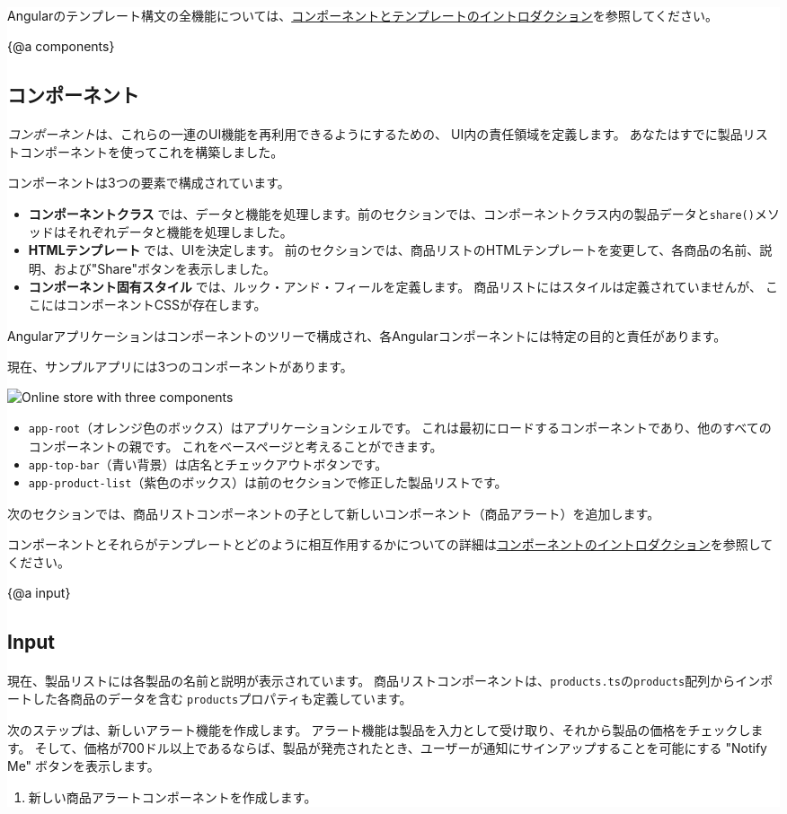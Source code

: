 
<div class="alert is-helpful">

Angularのテンプレート構文の全機能については、[コンポーネントとテンプレートのイントロダクション](guide/architecture-components#template-syntax "Template Syntax")を参照してください。

</div>


{@a components}
## コンポーネント

*コンポーネント*は、これらの一連のUI機能を再利用できるようにするための、
UI内の責任領域を定義します。
あなたはすでに製品リストコンポーネントを使ってこれを構築しました。

コンポーネントは3つの要素で構成されています。
* **コンポーネントクラス** では、データと機能を処理します。前のセクションでは、コンポーネントクラス内の製品データと`share()`メソッドはそれぞれデータと機能を処理しました。
* **HTMLテンプレート** では、UIを決定します。 前のセクションでは、商品リストのHTMLテンプレートを変更して、各商品の名前、説明、および"Share"ボタンを表示しました。
* **コンポーネント固有スタイル** では、ルック・アンド・フィールを定義します。 
商品リストにはスタイルは定義されていませんが、
ここにはコンポーネントCSSが存在します。



Angularアプリケーションはコンポーネントのツリーで構成され、各Angularコンポーネントには特定の目的と責任があります。

現在、サンプルアプリには3つのコンポーネントがあります。

<div class="lightbox">
  <img src="generated/images/guide/start/app-components.png" alt="Online store with three components">
</div>

* `app-root`（オレンジ色のボックス）はアプリケーションシェルです。 これは最初にロードするコンポーネントであり、他のすべてのコンポーネントの親です。 これをベースページと考えることができます。
* `app-top-bar`（青い背景）は店名とチェックアウトボタンです。
* `app-product-list`（紫色のボックス）は前のセクションで修正した製品リストです。

次のセクションでは、商品リストコンポーネントの子として新しいコンポーネント（商品アラート）を追加します。


<div class="alert is-helpful">

コンポーネントとそれらがテンプレートとどのように相互作用するかについての詳細は[コンポーネントのイントロダクション](guide/architecture-components "コンポーネントとテンプレートのイントロダクション")を参照してください。

</div>


{@a input}
## Input

現在、製品リストには各製品の名前と説明が表示されています。
商品リストコンポーネントは、`products.ts`の`products`配列からインポートした各商品のデータを含む `products`プロパティも定義しています。

次のステップは、新しいアラート機能を作成します。 アラート機能は製品を入力として受け取り、それから製品の価格をチェックします。 そして、価格が700ドル以上であるならば、製品が発売されたとき、ユーザーが通知にサインアップすることを可能にする "Notify Me" ボタンを表示します。

1. 新しい商品アラートコンポーネントを作成します。
